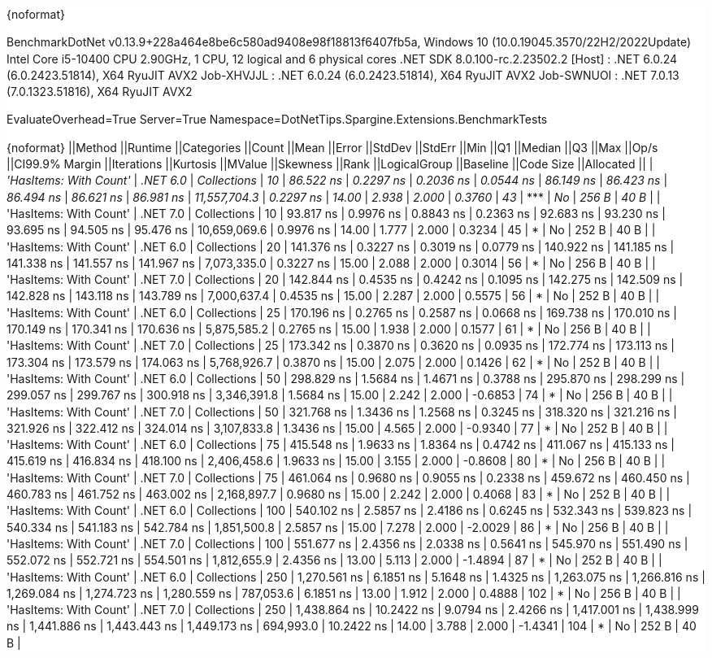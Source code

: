 {noformat}

BenchmarkDotNet v0.13.9+228a464e8be6c580ad9408e98f18813f6407fb5a, Windows 10 (10.0.19045.3570/22H2/2022Update)
Intel Core i5-10400 CPU 2.90GHz, 1 CPU, 12 logical and 6 physical cores
.NET SDK 8.0.100-rc.2.23502.2
  [Host]     : .NET 6.0.24 (6.0.2423.51814), X64 RyuJIT AVX2
  Job-XHVJJL : .NET 6.0.24 (6.0.2423.51814), X64 RyuJIT AVX2
  Job-SWNUOI : .NET 7.0.13 (7.0.1323.51816), X64 RyuJIT AVX2

EvaluateOverhead=True  Server=True  Namespace=DotNetTips.Spargine.Extensions.BenchmarkTests  

{noformat}
||Method                         ||Runtime  ||Categories                             ||Count ||Mean         ||Error      ||StdDev     ||StdErr    ||Min          ||Q1           ||Median       ||Q3           ||Max          ||Op/s          ||CI99.9% Margin ||Iterations ||Kurtosis ||MValue ||Skewness ||Rank ||LogicalGroup ||Baseline ||Code Size ||Allocated ||
| *'HasItems: With Count'*         | *.NET 6.0* | *Collections*                            | *10*    |    *86.522 ns* |  *0.2297 ns* |  *0.2036 ns* | *0.0544 ns* |    *86.149 ns* |    *86.423 ns* |    *86.494 ns* |    *86.621 ns* |    *86.981 ns* |  *11,557,704.3* |      *0.2297 ns* |      *14.00* |    *2.938* |  *2.000* |   *0.3760* |   *43* | ***            | *No*       |     *256 B* |      *40 B* |
| 'HasItems: With Count'         | .NET 7.0 | Collections                            | 10    |    93.817 ns |  0.9976 ns |  0.8843 ns | 0.2363 ns |    92.683 ns |    93.230 ns |    93.695 ns |    94.505 ns |    95.476 ns |  10,659,069.6 |      0.9976 ns |      14.00 |    1.777 |  2.000 |   0.3234 |   45 | *            | No       |     252 B |      40 B |
| 'HasItems: With Count'         | .NET 6.0 | Collections                            | 20    |   141.376 ns |  0.3227 ns |  0.3019 ns | 0.0779 ns |   140.922 ns |   141.185 ns |   141.338 ns |   141.557 ns |   141.967 ns |   7,073,335.0 |      0.3227 ns |      15.00 |    2.088 |  2.000 |   0.3014 |   56 | *            | No       |     256 B |      40 B |
| 'HasItems: With Count'         | .NET 7.0 | Collections                            | 20    |   142.844 ns |  0.4535 ns |  0.4242 ns | 0.1095 ns |   142.275 ns |   142.509 ns |   142.828 ns |   143.118 ns |   143.789 ns |   7,000,637.4 |      0.4535 ns |      15.00 |    2.287 |  2.000 |   0.5575 |   56 | *            | No       |     252 B |      40 B |
| 'HasItems: With Count'         | .NET 6.0 | Collections                            | 25    |   170.196 ns |  0.2765 ns |  0.2587 ns | 0.0668 ns |   169.738 ns |   170.010 ns |   170.149 ns |   170.341 ns |   170.636 ns |   5,875,585.2 |      0.2765 ns |      15.00 |    1.938 |  2.000 |   0.1577 |   61 | *            | No       |     256 B |      40 B |
| 'HasItems: With Count'         | .NET 7.0 | Collections                            | 25    |   173.342 ns |  0.3870 ns |  0.3620 ns | 0.0935 ns |   172.774 ns |   173.113 ns |   173.304 ns |   173.579 ns |   174.063 ns |   5,768,926.7 |      0.3870 ns |      15.00 |    2.075 |  2.000 |   0.1426 |   62 | *            | No       |     252 B |      40 B |
| 'HasItems: With Count'         | .NET 6.0 | Collections                            | 50    |   298.829 ns |  1.5684 ns |  1.4671 ns | 0.3788 ns |   295.870 ns |   298.299 ns |   299.057 ns |   299.767 ns |   300.918 ns |   3,346,391.8 |      1.5684 ns |      15.00 |    2.242 |  2.000 |  -0.6853 |   74 | *            | No       |     256 B |      40 B |
| 'HasItems: With Count'         | .NET 7.0 | Collections                            | 50    |   321.768 ns |  1.3436 ns |  1.2568 ns | 0.3245 ns |   318.320 ns |   321.216 ns |   321.926 ns |   322.412 ns |   324.014 ns |   3,107,833.8 |      1.3436 ns |      15.00 |    4.565 |  2.000 |  -0.9340 |   77 | *            | No       |     252 B |      40 B |
| 'HasItems: With Count'         | .NET 6.0 | Collections                            | 75    |   415.548 ns |  1.9633 ns |  1.8364 ns | 0.4742 ns |   411.067 ns |   415.133 ns |   415.619 ns |   416.834 ns |   418.100 ns |   2,406,458.6 |      1.9633 ns |      15.00 |    3.155 |  2.000 |  -0.8608 |   80 | *            | No       |     256 B |      40 B |
| 'HasItems: With Count'         | .NET 7.0 | Collections                            | 75    |   461.064 ns |  0.9680 ns |  0.9055 ns | 0.2338 ns |   459.672 ns |   460.450 ns |   460.783 ns |   461.752 ns |   463.002 ns |   2,168,897.7 |      0.9680 ns |      15.00 |    2.242 |  2.000 |   0.4068 |   83 | *            | No       |     252 B |      40 B |
| 'HasItems: With Count'         | .NET 6.0 | Collections                            | 100   |   540.102 ns |  2.5857 ns |  2.4186 ns | 0.6245 ns |   532.343 ns |   539.823 ns |   540.334 ns |   541.183 ns |   542.784 ns |   1,851,500.8 |      2.5857 ns |      15.00 |    7.278 |  2.000 |  -2.0029 |   86 | *            | No       |     256 B |      40 B |
| 'HasItems: With Count'         | .NET 7.0 | Collections                            | 100   |   551.677 ns |  2.4356 ns |  2.0338 ns | 0.5641 ns |   545.970 ns |   551.490 ns |   552.072 ns |   552.721 ns |   554.501 ns |   1,812,655.9 |      2.4356 ns |      13.00 |    5.113 |  2.000 |  -1.4894 |   87 | *            | No       |     252 B |      40 B |
| 'HasItems: With Count'         | .NET 6.0 | Collections                            | 250   | 1,270.561 ns |  6.1851 ns |  5.1648 ns | 1.4325 ns | 1,263.075 ns | 1,266.816 ns | 1,269.084 ns | 1,274.723 ns | 1,280.559 ns |     787,053.6 |      6.1851 ns |      13.00 |    1.912 |  2.000 |   0.4888 |  102 | *            | No       |     256 B |      40 B |
| 'HasItems: With Count'         | .NET 7.0 | Collections                            | 250   | 1,438.864 ns | 10.2422 ns |  9.0794 ns | 2.4266 ns | 1,417.001 ns | 1,438.999 ns | 1,441.886 ns | 1,443.443 ns | 1,449.173 ns |     694,993.0 |     10.2422 ns |      14.00 |    3.788 |  2.000 |  -1.4341 |  104 | *            | No       |     252 B |      40 B |